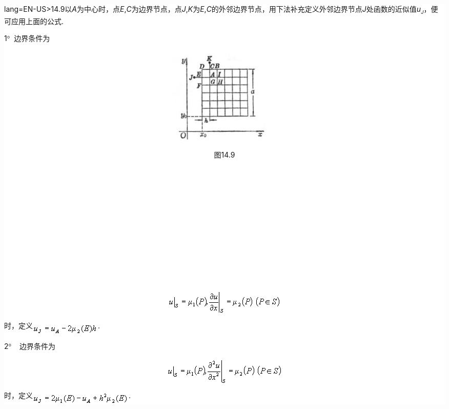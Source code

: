   lang=EN-US>14.9</span><span lang=ZH-CN style='font-family:宋体'>以</span><i><span
  lang=EN-US>A</span></i><span lang=ZH-CN style='font-family:宋体'>为中心时，点</span><i><span
  lang=EN-US>E</span></i><span lang=EN-US>,<i>C</i></span><span lang=ZH-CN
  style='font-family:宋体'>为边界节点，点</span><i><span lang=EN-US>J</span></i><span
  lang=EN-US>,<i>K</i></span><span lang=ZH-CN style='font-family:宋体'>为</span><i><span
  lang=EN-US>E</span></i><span lang=EN-US>,<i>C</i></span><span lang=ZH-CN
  style='font-family:宋体'>的外邻边界节点，用下法补充定义外邻边界节点</span><i><span lang=EN-US>J</span></i><span
  lang=ZH-CN style='font-family:宋体'>处函数的近似值</span><i><span lang=EN-US>u</span></i><i><sub><span
  lang=EN-US style='font-size:7.0pt'>J</span></sub></i><span lang=ZH-CN
  style='font-family:宋体'>，便可应用上面的公式</span><span lang=EN-US>.</span></p>
  <p class=MsoNormal style='line-height:12.0pt;text-autospace:none;vertical-align:
  bottom'><span lang=EN-US>1</span><span lang=EN-US style='font-family:Symbol'>°</span><span
  lang=EN-US>&nbsp; </span><span lang=ZH-CN style='font-family:宋体'>边界条件为</span></p>
  <p align=center style='text-align:center'><span lang=EN-US><img width=205
  height=180 src="res/17e9d95da129bdd93c34fb6cc6aaaa52_5809_files/image074.jpg"
  u1:shapes="_x0000_i1071" align=middle></span></p>
  <p align=center style='text-align:center'><span lang=ZH-CN>图</span><span
  lang=EN-US>14.9</span></p>
  </div>
  </td>
 </tr>
</table>
</div>
<p class=MsoNormal align=center style='text-align:center;line-height:12.0pt;
text-autospace:none;vertical-align:bottom'><span lang=EN-US>&nbsp;</span></p>
<p class=MsoNormal align=center style='text-align:center;line-height:12.0pt;
text-autospace:none;vertical-align:bottom'><span lang=EN-US>&nbsp;</span></p>
<p class=MsoNormal align=center style='text-align:center;line-height:12.0pt;
text-autospace:none;vertical-align:bottom'><span lang=EN-US>&nbsp;</span></p>
<p class=MsoNormal align=center style='text-align:center;line-height:12.0pt;
text-autospace:none;vertical-align:bottom'><span lang=EN-US>&nbsp;</span></p>
<p class=MsoNormal align=center style='text-align:center;line-height:12.0pt;
text-autospace:none;vertical-align:bottom'><span lang=EN-US>&nbsp;</span></p>
<p class=MsoNormal align=center style='text-align:center;line-height:12.0pt;
text-autospace:none;vertical-align:bottom'><span lang=EN-US>&nbsp;</span></p>
<p class=MsoNormal align=center style='text-align:center;line-height:12.0pt;
text-autospace:none;vertical-align:bottom'><span lang=EN-US>&nbsp;</span></p>
<p class=MsoNormal align=center style='text-align:center;line-height:12.0pt;
text-autospace:none;vertical-align:bottom'><span lang=EN-US>&nbsp;</span></p>
<p class=MsoNormal align=center style='text-align:center;line-height:12.0pt;
text-autospace:none;vertical-align:bottom'><sub><span lang=EN-US><img
width=220 height=47 src="res/17e9d95da129bdd93c34fb6cc6aaaa52_5809_files/image078.gif"
u1:shapes="_x0000_i1086" align=middle></span></sub></p>
<p class=MsoNormal style='line-height:12.0pt;text-autospace:none;vertical-align:
bottom'><span lang=ZH-CN style='font-family:宋体'>时，定义</span><i><sub><span
lang=EN-US><img width=127 height=24
src="res/17e9d95da129bdd93c34fb6cc6aaaa52_5809_files/image080.gif" u1:shapes="_x0000_i1067"
align=absmiddle></span></sub></i><span lang=EN-US>.</span></p>
<p class=MsoNormal style='line-height:12.0pt;text-autospace:none;vertical-align:
bottom'><span lang=EN-US>2</span><span lang=EN-US style='font-family:Symbol'>°</span><span
lang=EN-US>&nbsp;&nbsp;&nbsp; </span><span lang=ZH-CN style='font-family:宋体'>边界条件为</span></p>
<p class=MsoNormal align=center style='text-align:center;line-height:12.0pt;
text-autospace:none;vertical-align:bottom'><sub><span lang=EN-US><img
width=224 height=51 src="res/17e9d95da129bdd93c34fb6cc6aaaa52_5809_files/image082.gif"
u1:shapes="_x0000_i1073" align=middle></span></sub></p>
<p class=MsoNormal style='line-height:12.0pt;text-autospace:none;vertical-align:
bottom'><span lang=ZH-CN style='font-family:宋体'>时，定义</span><i><sub><span
lang=EN-US><img width=187 height=25
src="res/17e9d95da129bdd93c34fb6cc6aaaa52_5809_files/image084.gif" u1:shapes="_x0000_i1069"
align=absmiddle></span></sub></i><span lang=EN-US>.</span></p>
<p class=MsoNormal style='line-height:12.0pt;text-autospace:none;vertical-align: